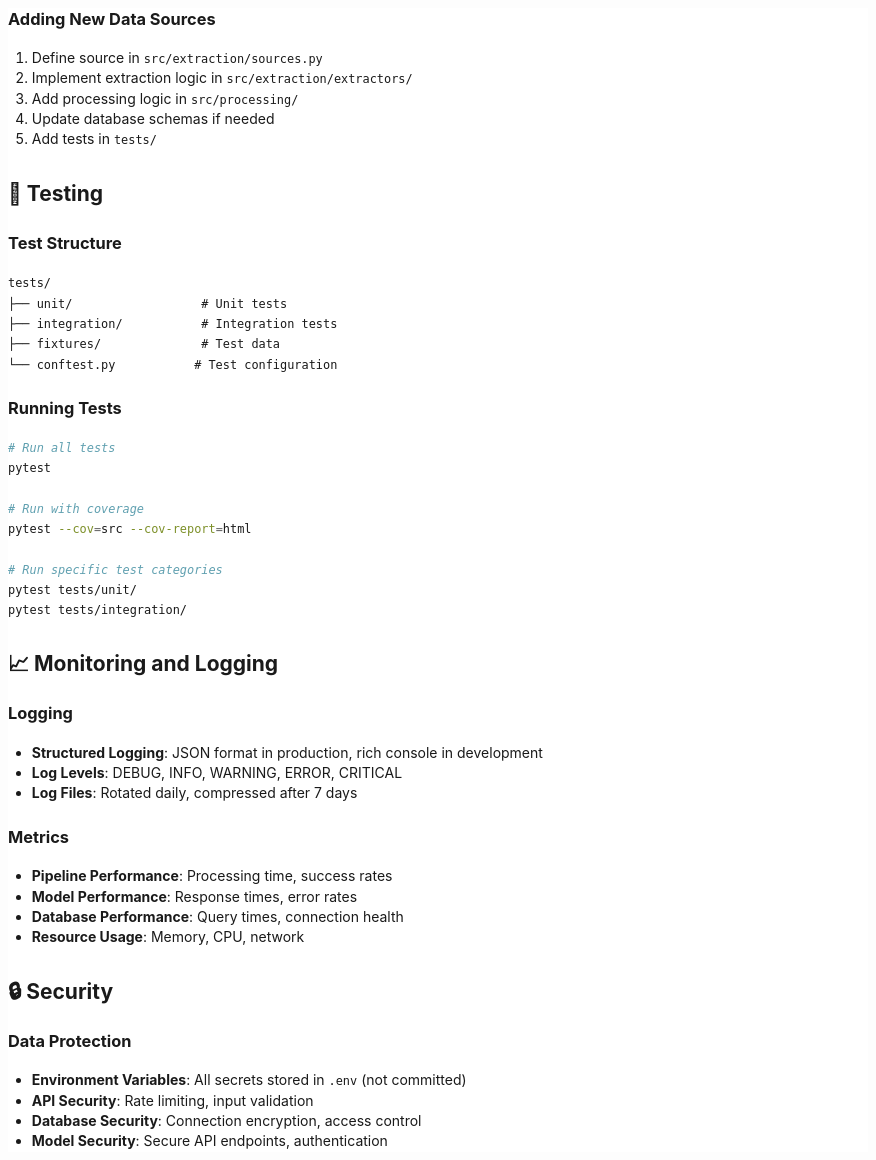 ### Adding New Data Sources
1. Define source in `src/extraction/sources.py`
2. Implement extraction logic in `src/extraction/extractors/`
3. Add processing logic in `src/processing/`
4. Update database schemas if needed
5. Add tests in `tests/`

## 🧪 Testing

### Test Structure
```
tests/
├── unit/                  # Unit tests
├── integration/           # Integration tests
├── fixtures/              # Test data
└── conftest.py           # Test configuration
```

### Running Tests
```bash
# Run all tests
pytest

# Run with coverage
pytest --cov=src --cov-report=html

# Run specific test categories
pytest tests/unit/
pytest tests/integration/
```

## 📈 Monitoring and Logging

### Logging
- **Structured Logging**: JSON format in production, rich console in development
- **Log Levels**: DEBUG, INFO, WARNING, ERROR, CRITICAL
- **Log Files**: Rotated daily, compressed after 7 days

### Metrics
- **Pipeline Performance**: Processing time, success rates
- **Model Performance**: Response times, error rates
- **Database Performance**: Query times, connection health
- **Resource Usage**: Memory, CPU, network

## 🔒 Security

### Data Protection
- **Environment Variables**: All secrets stored in `.env` (not committed)
- **API Security**: Rate limiting, input validation
- **Database Security**: Connection encryption, access control
- **Model Security**: Secure API endpoints, authentication
